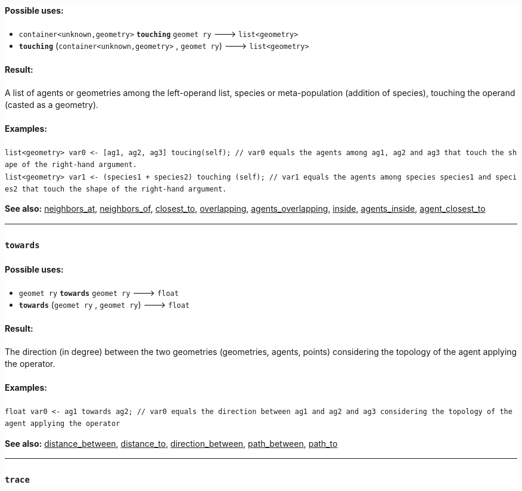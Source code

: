 #### Possible uses: 
  * `container<unknown,geometry>` **`touching`** `geomet ry` --->  `list<geometry>`
  * **`touching`** (`container<unknown,geometry>` , `geomet ry`) --->  `list<geometry>` 

#### Result: 
A list of agents or geometries among the left-operand list, species or meta-population (addition of species), touching the operand (casted as a geometry).

#### Examples: 
``` 
list<geometry> var0 <- [ag1, ag2, ag3] toucing(self); // var0 equals the agents among ag1, ag2 and ag3 that touch the shape of the right-hand argument. 
list<geometry> var1 <- (species1 + species2) touching (self); // var1 equals the agents among species species1 and species2 that touch the shape of the right-hand argument.
```
      


**See also:** [neighbors_at](#neighbors_at), [neighbors_of](#neighbors_of), [closest_to](#closest_to), [overlapping](#overlapping), [agents_overlapping](#agents_overlapping), [inside](#inside), [agents_inside](#agents_inside), [agent_closest_to](#agent_closest_to)
    	
----





### `towards`

#### Possible uses: 
  * `geomet ry` **`towards`** `geomet ry` --->  `float`
  * **`towards`** (`geomet ry` , `geomet ry`) --->  `float` 

#### Result: 
The direction (in degree) between the two geometries (geometries, agents, points) considering the topology of the agent applying the operator.

#### Examples: 
``` 
float var0 <- ag1 towards ag2; // var0 equals the direction between ag1 and ag2 and ag3 considering the topology of the agent applying the operator
```
      


**See also:** [distance_between](OperatorsDH#distance_between), [distance_to](OperatorsDH#distance_to), [direction_between](OperatorsDH#direction_between), [path_between](#path_between), [path_to](#path_to)
    	
----





### `trace`
